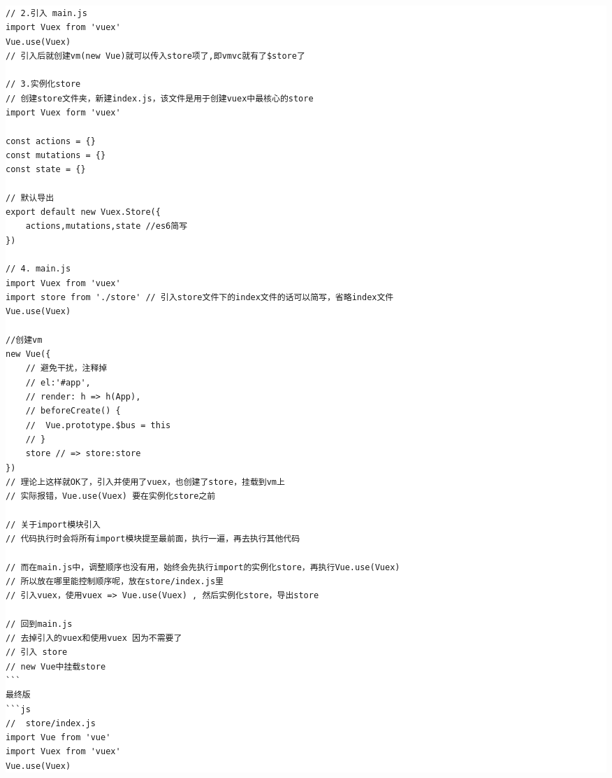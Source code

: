     // 2.引入 main.js
    import Vuex from 'vuex'
    Vue.use(Vuex)
    // 引入后就创建vm(new Vue)就可以传入store项了,即vmvc就有了$store了

    // 3.实例化store
    // 创建store文件夹，新建index.js，该文件是用于创建vuex中最核心的store
    import Vuex form 'vuex'

    const actions = {}
    const mutations = {}
    const state = {}

    // 默认导出
    export default new Vuex.Store({
        actions,mutations,state //es6简写
    })

    // 4. main.js
    import Vuex from 'vuex'
    import store from './store' // 引入store文件下的index文件的话可以简写，省略index文件
    Vue.use(Vuex) 

    //创建vm
    new Vue({
        // 避免干扰，注释掉
        // el:'#app',
        // render: h => h(App),
        // beforeCreate() {
        // 	Vue.prototype.$bus = this
        // }
        store // => store:store
    })
    // 理论上这样就OK了，引入并使用了vuex，也创建了store，挂载到vm上
    // 实际报错，Vue.use(Vuex) 要在实例化store之前

    // 关于import模块引入
    // 代码执行时会将所有import模块提至最前面，执行一遍，再去执行其他代码

    // 而在main.js中，调整顺序也没有用，始终会先执行import的实例化store，再执行Vue.use(Vuex)
    // 所以放在哪里能控制顺序呢，放在store/index.js里
    // 引入vuex，使用vuex => Vue.use(Vuex) , 然后实例化store，导出store

    // 回到main.js  
    // 去掉引入的vuex和使用vuex 因为不需要了
    // 引入 store
    // new Vue中挂载store
    ```
    最终版
    ```js
    //  store/index.js
    import Vue from 'vue'
    import Vuex from 'vuex'
    Vue.use(Vuex)
